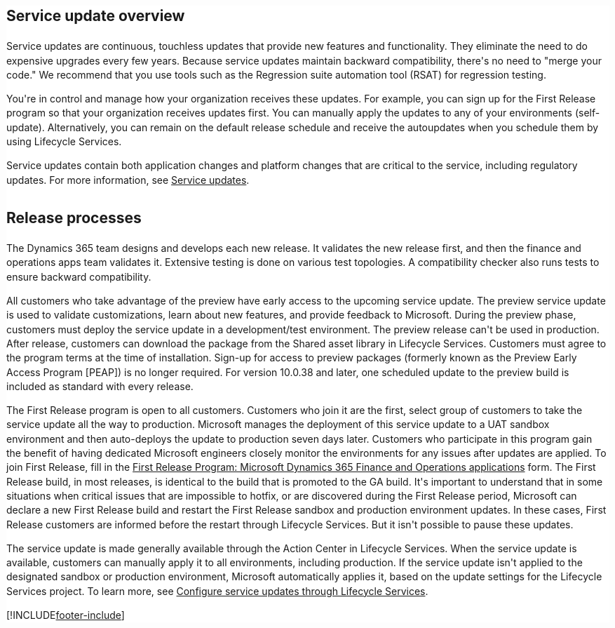 ## Service update overview

Service updates are continuous, touchless updates that provide new features and functionality. They eliminate the need to do expensive upgrades every few years. Because service updates maintain backward compatibility, there's no need to "merge your code." We recommend that you use tools such as the Regression suite automation tool (RSAT) for regression testing.

You're in control and manage how your organization receives these updates. For example, you can sign up for the First Release program so that your organization receives updates first. You can manually apply the updates to any of your environments (self-update). Alternatively, you can remain on the default release schedule and receive the autoupdates when you schedule them by using Lifecycle Services.

Service updates contain both application changes and platform changes that are critical to the service, including regulatory updates. For more information, see [Service updates](one-version.md#service-updates).

## Release processes

The Dynamics 365 team designs and develops each new release. It validates the new release first, and then the finance and operations apps team validates it. Extensive testing is done on various test topologies. A compatibility checker also runs tests to ensure backward compatibility.

All customers who take advantage of the preview have early access to the upcoming service update. The preview service update is used to validate customizations, learn about new features, and provide feedback to Microsoft. During the preview phase, customers must deploy the service update in a development/test environment. The preview release can't be used in production. After release, customers can download the package from the Shared asset library in Lifecycle Services. Customers must agree to the program terms at the time of installation. Sign-up for access to preview packages (formerly known as the Preview Early Access Program \[PEAP\]) is no longer required. For version 10.0.38 and later, one scheduled update to the preview build is included as standard with every release.

The First Release program is open to all customers. Customers who join it are the first, select group of customers to take the service update all the way to production. Microsoft manages the deployment of this service update to a UAT sandbox environment and then auto-deploys the update to production seven days later. Customers who participate in this program gain the benefit of having dedicated Microsoft engineers closely monitor the environments for any issues after updates are applied. To join First Release, fill in the [First Release Program: Microsoft Dynamics 365 Finance and Operations applications](https://aka.ms/FirstReleaseFnO) form. The First Release build, in most releases, is identical to the build that is promoted to the GA build. It's important to understand that in some situations when critical issues that are impossible to hotfix, or are discovered during the First Release period, Microsoft can declare a new First Release build and restart the First Release sandbox and production environment updates. In these cases, First Release customers are informed before the restart through Lifecycle Services. But it isn't possible to pause these updates.

The service update is made generally available through the Action Center in Lifecycle Services. When the service update is available, customers can manually apply it to all environments, including production. If the service update isn't applied to the designated sandbox or production environment, Microsoft automatically applies it, based on the update settings for the Lifecycle Services project. To learn more, see [Configure service updates through Lifecycle Services](../../dev-itpro/lifecycle-services/configure-service-updates.md).

[!INCLUDE[footer-include](../../../includes/footer-banner.md)]
